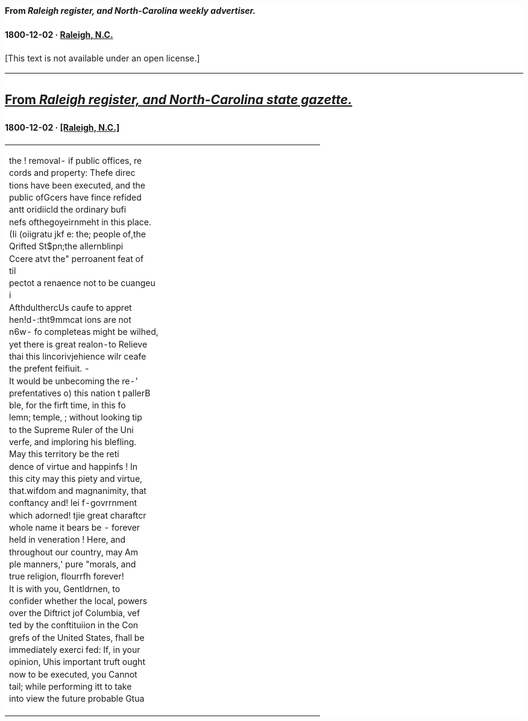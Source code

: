#### From _Raleigh register, and North-Carolina weekly advertiser._

#### 1800-12-02 &middot; [Raleigh, N.C.](http://dbpedia.org/resource/Raleigh%2C_North_Carolina)

[This text is not available under an open license.]

---

## [From _Raleigh register, and North-Carolina state gazette._](https://newspapers.digitalnc.org/lccn/sn92073047/1800-12-02/ed-1/seq-3/)

#### 1800-12-02 &middot; [[Raleigh, N.C.]](http://dbpedia.org/resource/Raleigh%2C_North_Carolina)

<table style="width: 100%;"><tr><td style="width: 50%">

  
the ! removal- if public offices, re­  
cords and property: Thefe direc  
tions have been executed, and the  
public ofGcers have fince refided  
antt oridiicld the ordinary bufi­  
nefs ofthegoyeirnmeht in this place.  
(Ii (oiigratu jkf e: the; people of,the  
Qrifted St$pn;the allernblinpi  
Ccere atvt the&quot; perroanent feat of  
til  
pectot a renaence not to be cuangeu  
i  
AfthdulthercUs caufe to appret  
hen!d-:tht9mmcat ions are not  
n6w- fo completeas might be wilhed,  
yet there is great realon-to Relieve  
thai this lincorivjehience wilr ceafe  
the prefent feifiuit. -  
It would be unbecoming the re-&#x27;  
prefentatives o) this nation t pallerB­  
ble, for the firft time, in this fo­  
lemn; temple, ; without looking tip  
to the Supreme Ruler of the Uni­  
verfe, and imploring his blefling.  
May this territory be the reti­  
dence of virtue and happinfs ! In  
this city may this piety and virtue,  
that.wifdom and magnanimity, that  
conftancy and! lei f-govrrnment  
which adorned! tjie great charaftcr  
whole name it bears be - forever  
held in veneration ! Here, and  
throughout our country, may Am­  
ple manners,&#x27; pure &quot;morals, and  
true religion, flourrfh forever!  
It is with you, Gentldrnen, to  
confider whether the local, powers  
over the Diftrict jof Columbia, vef­  
ted by the conftituiion in the Con­  
grefs of the United States, fhall be  
immediately exerci fed: If, in your  
opinion, Uhis important truft ought  
now to be executed, you Cannot  
tail; while performing itt to take  
into view the future probable Gtua  